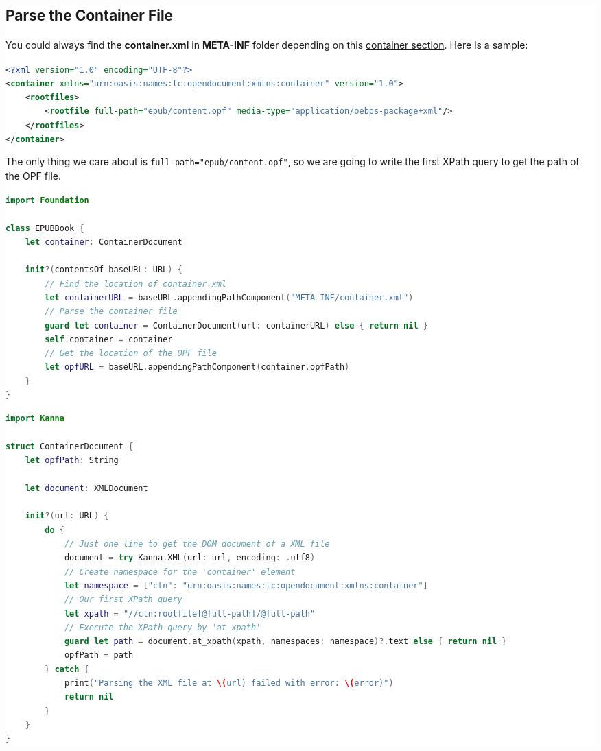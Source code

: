 ## Parse the Container File

You could always find the **container.xml** in **META-INF** folder depending on this [container section](https://www.w3.org/Submission/2017/SUBM-epub-ocf-20170125/#sec-container-metainf-container.xml). Here is a sample:

``` xml
<?xml version="1.0" encoding="UTF-8"?>
<container xmlns="urn:oasis:names:tc:opendocument:xmlns:container" version="1.0">
    <rootfiles>
        <rootfile full-path="epub/content.opf" media-type="application/oebps-package+xml"/>
    </rootfiles>
</container>
```

The only thing we care about is `full-path="epub/content.opf"`, so we are going to write the first XPath query to get the path of the OPF file.

``` swift
import Foundation

class EPUBBook {
    let container: ContainerDocument
    
    init?(contentsOf baseURL: URL) {
        // Find the location of container.xml
        let containerURL = baseURL.appendingPathComponent("META-INF/container.xml")
        // Parse the container file
        guard let container = ContainerDocument(url: containerURL) else { return nil }
        self.container = container
        // Get the location of the OPF file
        let opfURL = baseURL.appendingPathComponent(container.opfPath)
    }
}
```

``` swift
import Kanna

struct ContainerDocument {
    let opfPath: String

    let document: XMLDocument

    init?(url: URL) {
        do {
            // Just one line to get the DOM document of a XML file
            document = try Kanna.XML(url: url, encoding: .utf8)
            // Create namespace for the 'container' element
            let namespace = ["ctn": "urn:oasis:names:tc:opendocument:xmlns:container"]
            // Our first XPath query
            let xpath = "//ctn:rootfile[@full-path]/@full-path"
            // Execute the XPath query by 'at_xpath'
            guard let path = document.at_xpath(xpath, namespaces: namespace)?.text else { return nil }
            opfPath = path
        } catch {
            print("Parsing the XML file at \(url) failed with error: \(error)")
            return nil
        }
    }
}
```
